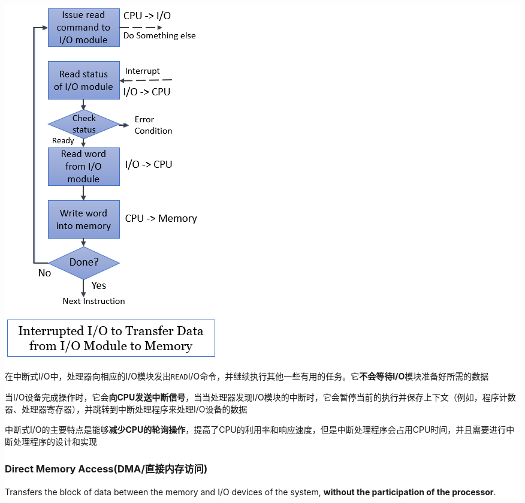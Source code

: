 ![Alt text](Image/InterruptIO.png)

在中断式I/O中，处理器向相应的I/O模块发出`READ`I/O命令，并继续执行其他一些有用的任务。它**不会等待I/O**模块准备好所需的数据

当I/O设备完成操作时，它会**向CPU发送中断信号**，当当处理器发现I/O模块的中断时，它会暂停当前的执行并保存上下文（例如，程序计数器、处理器寄存器），并跳转到中断处理程序来处理I/O设备的数据

中断式I/O的主要特点是能够**减少CPU的轮询操作**，提高了CPU的利用率和响应速度，但是中断处理程序会占用CPU时间，并且需要进行中断处理程序的设计和实现

### Direct Memory Access(DMA/直接内存访问)
Transfers the block of data between the memory and I/O devices of the system, **without the participation of the processor**.
